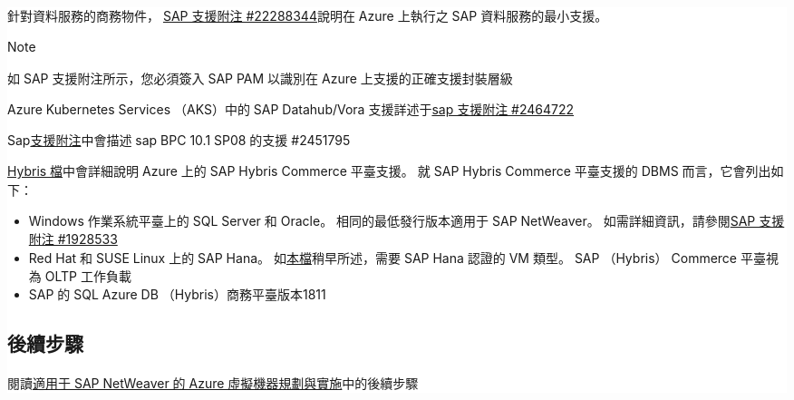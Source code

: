 針對資料服務的商務物件， [SAP 支援附注 #22288344](https://launchpad.support.sap.com/#/notes/2288344)說明在 Azure 上執行之 SAP 資料服務的最小支援。 

> [!NOTE]
> 如 SAP 支援附注所示，您必須簽入 SAP PAM 以識別在 Azure 上支援的正確支援封裝層級

Azure Kubernetes Services （AKS）中的 SAP Datahub/Vora 支援詳述于[sap 支援附注 #2464722](https://launchpad.support.sap.com/#/notes/2464722)

Sap[支援附注](https://launchpad.support.sap.com/#/notes/2451795)中會描述 sap BPC 10.1 SP08 的支援 #2451795

[Hybris 檔](https://help.sap.com/viewer/a74589c3a81a4a95bf51d87258c0ab15/1811/en-US/8c71300f866910149b40c88dfc0de431.html)中會詳細說明 Azure 上的 SAP Hybris Commerce 平臺支援。 就 SAP Hybris Commerce 平臺支援的 DBMS 而言，它會列出如下：

- Windows 作業系統平臺上的 SQL Server 和 Oracle。 相同的最低發行版本適用于 SAP NetWeaver。 如需詳細資訊，請參閱[SAP 支援附注 #1928533](https://launchpad.support.sap.com/#/notes/1928533)
- Red Hat 和 SUSE Linux 上的 SAP Hana。 如[本檔](https://docs.microsoft.com/azure/virtual-machines/workloads/sap/sap-supported-product-on-azure#sap-hana-support)稍早所述，需要 SAP Hana 認證的 VM 類型。 SAP （Hybris） Commerce 平臺視為 OLTP 工作負載
- SAP 的 SQL Azure DB （Hybris）商務平臺版本1811




## <a name="next-steps"></a>後續步驟
閱讀[適用于 SAP NetWeaver 的 Azure 虛擬機器規劃與實施](https://docs.microsoft.com/azure/virtual-machines/workloads/sap/planning-guide)中的後續步驟

